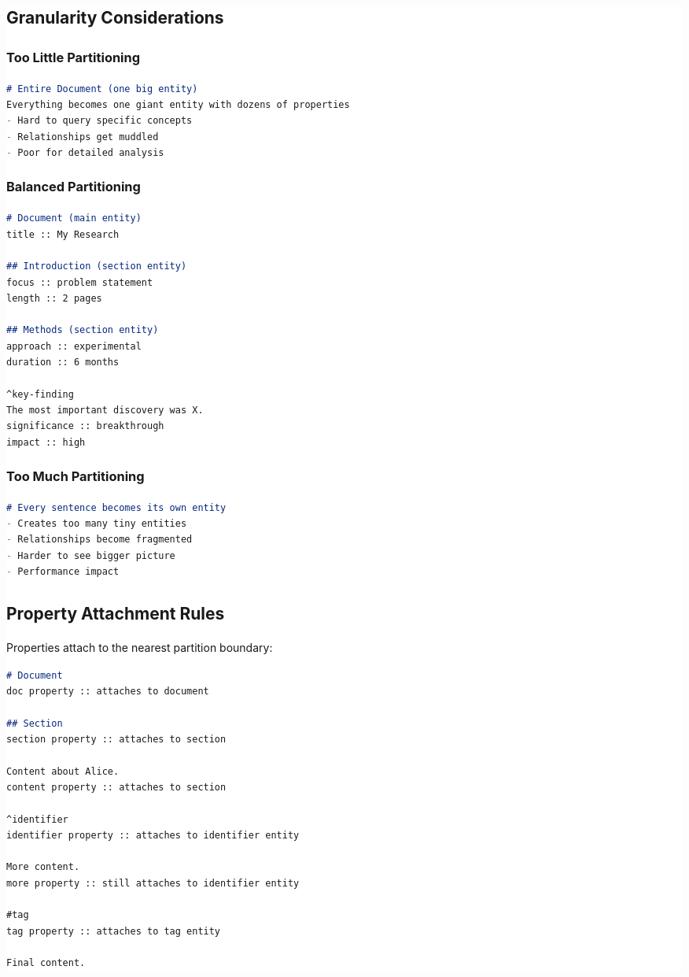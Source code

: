 ## Granularity Considerations

### Too Little Partitioning
```markdown
# Entire Document (one big entity)
Everything becomes one giant entity with dozens of properties
- Hard to query specific concepts
- Relationships get muddled
- Poor for detailed analysis
```

### Balanced Partitioning
```markdown
# Document (main entity)
title :: My Research

## Introduction (section entity)
focus :: problem statement
length :: 2 pages

## Methods (section entity)
approach :: experimental
duration :: 6 months

^key-finding
The most important discovery was X.
significance :: breakthrough
impact :: high
```

### Too Much Partitioning
```markdown
# Every sentence becomes its own entity
- Creates too many tiny entities
- Relationships become fragmented  
- Harder to see bigger picture
- Performance impact
```

## Property Attachment Rules

Properties attach to the nearest partition boundary:

```markdown
# Document
doc property :: attaches to document

## Section  
section property :: attaches to section

Content about Alice.
content property :: attaches to section

^identifier
identifier property :: attaches to identifier entity

More content.
more property :: still attaches to identifier entity

#tag
tag property :: attaches to tag entity

Final content.
```